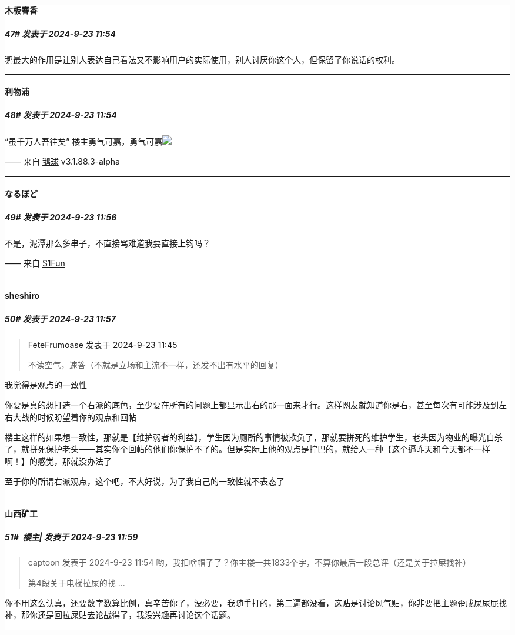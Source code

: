 ####  木板春香  
##### 47#       发表于 2024-9-23 11:54

鹅最大的作用是让别人表达自己看法又不影响用户的实际使用，别人讨厌你这个人，但保留了你说话的权利。

*****

####  利物浦  
##### 48#       发表于 2024-9-23 11:54

“虽千万人吾往矣”
楼主勇气可嘉，勇气可嘉<img src="https://static.saraba1st.com/image/smiley/face2017/067.png" referrerpolicy="no-referrer">

—— 来自 [鹅球](https://www.pgyer.com/xfPejhuq) v3.1.88.3-alpha

*****

####  なるぼど  
##### 49#       发表于 2024-9-23 11:56

不是，泥潭那么多串子，不直接骂难道我要直接上钩吗？

—— 来自 [S1Fun](https://s1fun.koalcat.com)

*****

####  sheshiro  
##### 50#       发表于 2024-9-23 11:57

<blockquote><a href="httphttps://bbs.saraba1st.com/2b/forum.php?mod=redirect&amp;goto=findpost&amp;pid=66279797&amp;ptid=2200489" target="_blank">FeteFrumoase 发表于 2024-9-23 11:45</a>

不读空气，速答（不就是立场和主流不一样，还发不出有水平的回复）</blockquote>
我觉得是观点的一致性

你要是真的想打造一个右派的底色，至少要在所有的问题上都显示出右的那一面来才行。这样网友就知道你是右，甚至每次有可能涉及到左右大战的时候盼望着你的观点和回帖

楼主这样的如果想一致性，那就是【维护弱者的利益】，学生因为厕所的事情被欺负了，那就要拼死的维护学生，老头因为物业的曝光自杀了，就拼死保护老头——其实你个回帖的他们你保护不了的。但是实际上他的观点是拧巴的，就给人一种【这个逼昨天和今天都不一样啊！】的感觉，那就没办法了

至于你的所谓右派观点，这个吧，不大好说，为了我自己的一致性就不表态了


*****

####  山西矿工  
##### 51#         楼主| 发表于 2024-9-23 11:59

<blockquote>captoon 发表于 2024-9-23 11:54
哟，我扣啥帽子了？你主楼一共1833个字，不算你最后一段总评（还是关于拉屎找补）

第4段关于电梯拉屎的找 ...</blockquote>
你不用这么认真，还要数字数算比例，真辛苦你了，没必要，我随手打的，第二遍都没看，这贴是讨论风气贴，你非要把主题歪成屎尿屁找补，那你还是回拉屎贴去论战得了，我没兴趣再讨论这个话题。

*****
